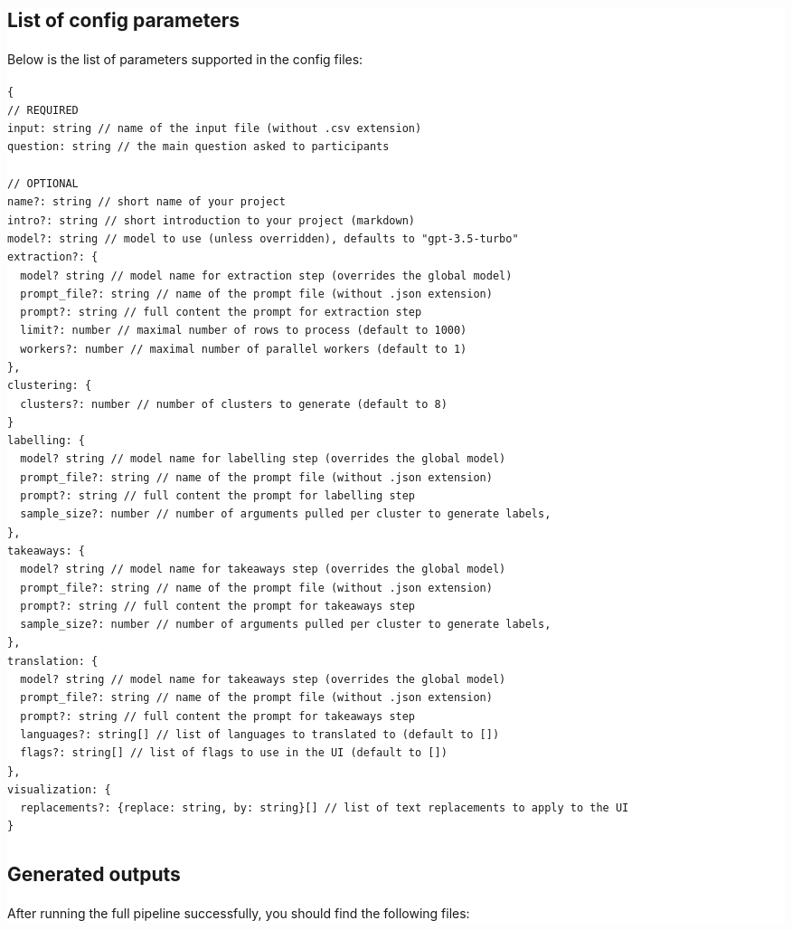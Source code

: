 ## List of config parameters

Below is the list of parameters supported in the config files:

```
{
// REQUIRED
input: string // name of the input file (without .csv extension)
question: string // the main question asked to participants

// OPTIONAL
name?: string // short name of your project
intro?: string // short introduction to your project (markdown)
model?: string // model to use (unless overridden), defaults to "gpt-3.5-turbo"
extraction?: {
  model? string // model name for extraction step (overrides the global model)
  prompt_file?: string // name of the prompt file (without .json extension)
  prompt?: string // full content the prompt for extraction step
  limit?: number // maximal number of rows to process (default to 1000)
  workers?: number // maximal number of parallel workers (default to 1)
},
clustering: {
  clusters?: number // number of clusters to generate (default to 8)
}
labelling: {
  model? string // model name for labelling step (overrides the global model)
  prompt_file?: string // name of the prompt file (without .json extension)
  prompt?: string // full content the prompt for labelling step
  sample_size?: number // number of arguments pulled per cluster to generate labels,
},
takeaways: {
  model? string // model name for takeaways step (overrides the global model)
  prompt_file?: string // name of the prompt file (without .json extension)
  prompt?: string // full content the prompt for takeaways step
  sample_size?: number // number of arguments pulled per cluster to generate labels,
},
translation: {
  model? string // model name for takeaways step (overrides the global model)
  prompt_file?: string // name of the prompt file (without .json extension)
  prompt?: string // full content the prompt for takeaways step
  languages?: string[] // list of languages to translated to (default to [])
  flags?: string[] // list of flags to use in the UI (default to [])
},
visualization: {
  replacements?: {replace: string, by: string}[] // list of text replacements to apply to the UI
}
```

## Generated outputs

After running the full pipeline successfully, you should find the following files:

